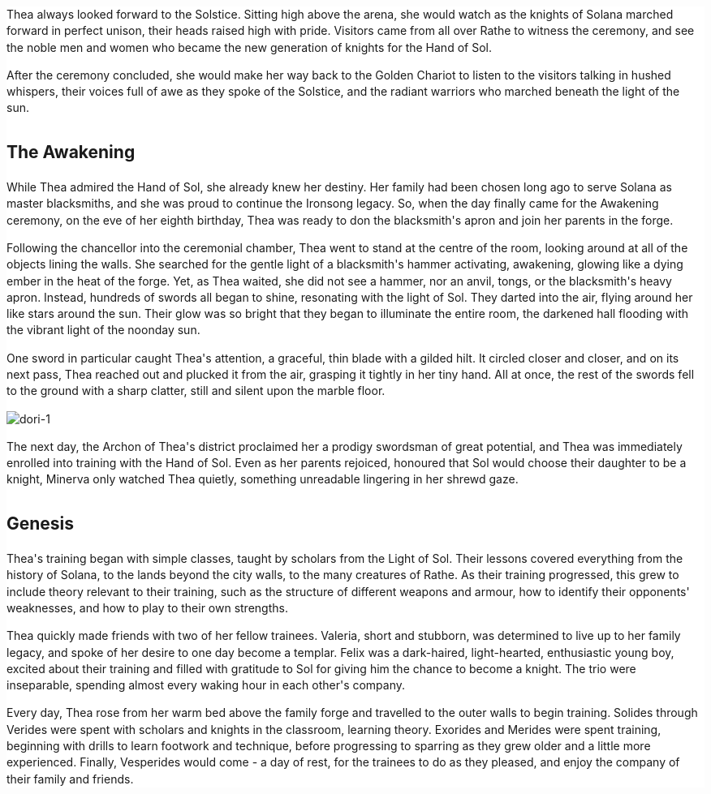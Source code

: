 Thea always looked forward to the Solstice. Sitting high above the arena, she would watch as the knights of Solana marched forward in perfect unison, their heads raised high with pride. Visitors came from all over Rathe to witness the ceremony, and see the noble men and women who became the new generation of knights for the Hand of Sol.

After the ceremony concluded, she would make her way back to the Golden Chariot to listen to the visitors talking in hushed whispers, their voices full of awe as they spoke of the Solstice, and the radiant warriors who marched beneath the light of the sun.

## The Awakening

While Thea admired the Hand of Sol, she already knew her destiny. Her family had been chosen long ago to serve Solana as master blacksmiths, and she was proud to continue the Ironsong legacy. So, when the day finally came for the Awakening ceremony, on the eve of her eighth birthday, Thea was ready to don the blacksmith's apron and join her parents in the forge.

Following the chancellor into the ceremonial chamber, Thea went to stand at the centre of the room, looking around at all of the objects lining the walls. She searched for the gentle light of a blacksmith's hammer activating, awakening, glowing like a dying ember in the heat of the forge. Yet, as Thea waited, she did not see a hammer, nor an anvil, tongs, or the blacksmith's heavy apron. Instead, hundreds of swords all began to shine, resonating with the light of Sol. They darted into the air, flying around her like stars around the sun. Their glow was so bright that they began to illuminate the entire room, the darkened hall flooding with the vibrant light of the noonday sun.

One sword in particular caught Thea's attention, a graceful, thin blade with a gilded hilt. It circled closer and closer, and on its next pass, Thea reached out and plucked it from the air, grasping it tightly in her tiny hand. All at once, the rest of the swords fell to the ground with a sharp clatter, still and silent upon the marble floor.

<img src="https://media.githubusercontent.com/media/nathaneastwood/fablore/main/src/main-story/01-welcome-to-rathe/media/dori-1.webp" alt="dori-1" class="center">

The next day, the Archon of Thea's district proclaimed her a prodigy swordsman of great potential, and Thea was immediately enrolled into training with the Hand of Sol. Even as her parents rejoiced, honoured that Sol would choose their daughter to be a knight, Minerva only watched Thea quietly, something unreadable lingering in her shrewd gaze.

## Genesis

Thea's training began with simple classes, taught by scholars from the Light of Sol. Their lessons covered everything from the history of Solana, to the lands beyond the city walls, to the many creatures of Rathe. As their training progressed, this grew to include theory relevant to their training, such as the structure of different weapons and armour, how to identify their opponents' weaknesses, and how to play to their own strengths.

Thea quickly made friends with two of her fellow trainees. Valeria, short and stubborn, was determined to live up to her family legacy, and spoke of her desire to one day become a templar. Felix was a dark-haired, light-hearted, enthusiastic young boy, excited about their training and filled with gratitude to Sol for giving him the chance to become a knight. The trio were inseparable, spending almost every waking hour in each other's company.

Every day, Thea rose from her warm bed above the family forge and travelled to the outer walls to begin training. Solides through Verides were spent with scholars and knights in the classroom, learning theory. Exorides and Merides were spent training, beginning with drills to learn footwork and technique, before progressing to sparring as they grew older and a little more experienced. Finally, Vesperides would come - a day of rest, for the trainees to do as they pleased, and enjoy the company of their family and friends.
